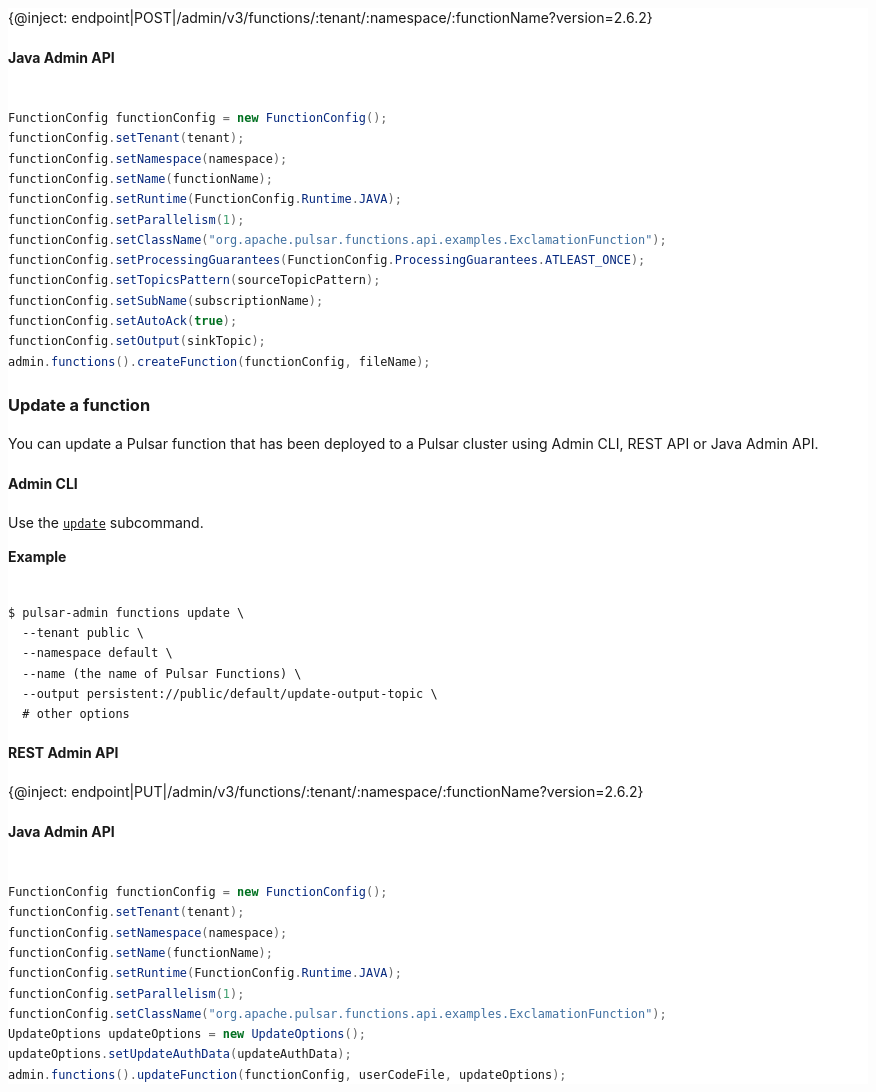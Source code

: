 {@inject: endpoint|POST|/admin/v3/functions/:tenant/:namespace/:functionName?version=2.6.2}

#### Java Admin API

```java

FunctionConfig functionConfig = new FunctionConfig();
functionConfig.setTenant(tenant);
functionConfig.setNamespace(namespace);
functionConfig.setName(functionName);
functionConfig.setRuntime(FunctionConfig.Runtime.JAVA);
functionConfig.setParallelism(1);
functionConfig.setClassName("org.apache.pulsar.functions.api.examples.ExclamationFunction");
functionConfig.setProcessingGuarantees(FunctionConfig.ProcessingGuarantees.ATLEAST_ONCE);
functionConfig.setTopicsPattern(sourceTopicPattern);
functionConfig.setSubName(subscriptionName);
functionConfig.setAutoAck(true);
functionConfig.setOutput(sinkTopic);
admin.functions().createFunction(functionConfig, fileName);

```

### Update a function

You can update a Pulsar function that has been deployed to a Pulsar cluster using Admin CLI, REST API or Java Admin API.

#### Admin CLI

Use the [`update`](reference-pulsar-admin.md#functions-update) subcommand. 

**Example**

```shell

$ pulsar-admin functions update \
  --tenant public \
  --namespace default \
  --name (the name of Pulsar Functions) \
  --output persistent://public/default/update-output-topic \
  # other options

```

#### REST Admin API

{@inject: endpoint|PUT|/admin/v3/functions/:tenant/:namespace/:functionName?version=2.6.2}

#### Java Admin API

```java

FunctionConfig functionConfig = new FunctionConfig();
functionConfig.setTenant(tenant);
functionConfig.setNamespace(namespace);
functionConfig.setName(functionName);
functionConfig.setRuntime(FunctionConfig.Runtime.JAVA);
functionConfig.setParallelism(1);
functionConfig.setClassName("org.apache.pulsar.functions.api.examples.ExclamationFunction");
UpdateOptions updateOptions = new UpdateOptions();
updateOptions.setUpdateAuthData(updateAuthData);
admin.functions().updateFunction(functionConfig, userCodeFile, updateOptions);

```
